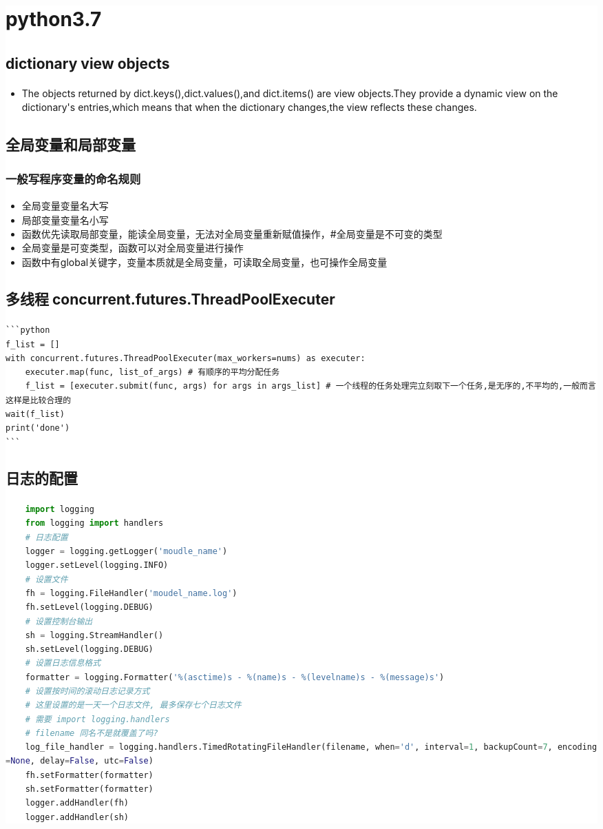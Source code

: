 # python3.7

## dictionary view objects
* The objects returned by dict.keys(),dict.values(),and dict.items() are view objects.They provide a dynamic view on the dictionary's entries,which means that when the dictionary changes,the view reflects these changes.

## 全局变量和局部变量

### 一般写程序变量的命名规则
* 全局变量变量名大写
* 局部变量变量名小写
* 函数优先读取局部变量，能读全局变量，无法对全局变量重新赋值操作，#全局变量是不可变的类型
* 全局变量是可变类型，函数可以对全局变量进行操作
* 函数中有global关键字，变量本质就是全局变量，可读取全局变量，也可操作全局变量

## 多线程 concurrent.futures.ThreadPoolExecuter

    ```python
    f_list = []
    with concurrent.futures.ThreadPoolExecuter(max_workers=nums) as executer:
        executer.map(func, list_of_args) # 有顺序的平均分配任务
        f_list = [executer.submit(func, args) for args in args_list] # 一个线程的任务处理完立刻取下一个任务,是无序的,不平均的,一般而言这样是比较合理的
    wait(f_list)
    print('done')
    ```

## 日志的配置
```python
    import logging
    from logging import handlers
    # 日志配置
    logger = logging.getLogger('moudle_name')
    logger.setLevel(logging.INFO)
    # 设置文件
    fh = logging.FileHandler('moudel_name.log')
    fh.setLevel(logging.DEBUG)
    # 设置控制台输出
    sh = logging.StreamHandler()
    sh.setLevel(logging.DEBUG)
    # 设置日志信息格式
    formatter = logging.Formatter('%(asctime)s - %(name)s - %(levelname)s - %(message)s')
    # 设置按时间的滚动日志记录方式
    # 这里设置的是一天一个日志文件, 最多保存七个日志文件
    # 需要 import logging.handlers
    # filename 同名不是就覆盖了吗?
    log_file_handler = logging.handlers.TimedRotatingFileHandler(filename, when='d', interval=1, backupCount=7, encoding=None, delay=False, utc=False)
    fh.setFormatter(formatter)
    sh.setFormatter(formatter)
    logger.addHandler(fh)
    logger.addHandler(sh)
```
